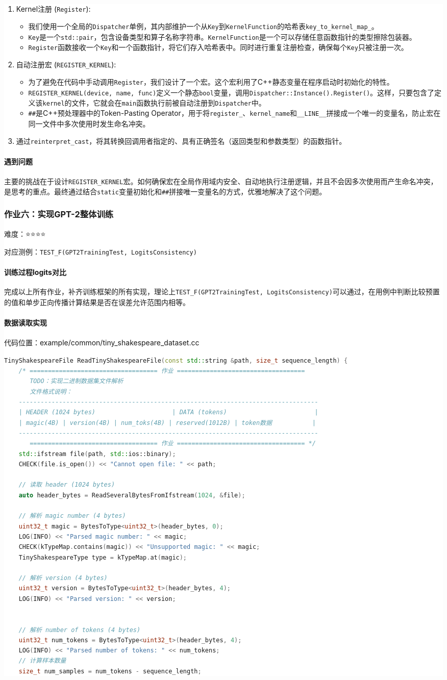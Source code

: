 1.  Kernel注册 (`Register`):
    *   我们使用一个全局的`Dispatcher`单例，其内部维护一个从`Key`到`KernelFunction`的哈希表`key_to_kernel_map_`。
    *   `Key`是一个`std::pair`，包含设备类型和算子名称字符串。`KernelFunction`是一个可以存储任意函数指针的类型擦除包装器。
    *   `Register`函数接收一个`Key`和一个函数指针，将它们存入哈希表中。同时进行重复注册检查，确保每个`Key`只被注册一次。

2.  自动注册宏 (`REGISTER_KERNEL`):
    *   为了避免在代码中手动调用`Register`，我们设计了一个宏。这个宏利用了C++静态变量在程序启动时初始化的特性。
    *   `REGISTER_KERNEL(device, name, func)`定义一个静态`bool`变量，调用`Dispatcher::Instance().Register()`。这样，只要包含了定义该`kernel`的文件，它就会在`main`函数执行前被自动注册到`Dispatcher`中。
    *   `##`是C++预处理器中的Token-Pasting Operator，用于将`register_`、`kernel_name`和`__LINE__`拼接成一个唯一的变量名，防止宏在同一文件中多次使用时发生命名冲突。

3.  通过`reinterpret_cast`，将其转换回调用者指定的、具有正确签名（返回类型和参数类型）的函数指针。


#### 遇到问题

主要的挑战在于设计`REGISTER_KERNEL`宏。如何确保宏在全局作用域内安全、自动地执行注册逻辑，并且不会因多次使用而产生命名冲突，是思考的重点。最终通过结合`static`变量初始化和`##`拼接唯一变量名的方式，优雅地解决了这个问题。


### 作业六：实现GPT-2整体训练

难度：⭐⭐⭐⭐

对应测例：`TEST_F(GPT2TrainingTest, LogitsConsistency)`

#### 训练过程logits对比

完成以上所有作业，补齐训练框架的所有实现，理论上`TEST_F(GPT2TrainingTest, LogitsConsistency)`可以通过，在用例中判断比较预置的值和单步正向传播计算结果是否在误差允许范围内相等。

#### 数据读取实现

代码位置：example/common/tiny_shakespeare_dataset.cc

```c++
TinyShakespeareFile ReadTinyShakespeareFile(const std::string &path, size_t sequence_length) {
    /* =================================== 作业 ===================================
       TODO：实现二进制数据集文件解析
       文件格式说明：
    ----------------------------------------------------------------------------------
    | HEADER (1024 bytes)                     | DATA (tokens)                        |
    | magic(4B) | version(4B) | num_toks(4B) | reserved(1012B) | token数据           |
    ----------------------------------------------------------------------------------
       =================================== 作业 =================================== */
    std::ifstream file(path, std::ios::binary);
    CHECK(file.is_open()) << "Cannot open file: " << path;

    // 读取 header (1024 bytes)
    auto header_bytes = ReadSeveralBytesFromIfstream(1024, &file);

    // 解析 magic number (4 bytes)
    uint32_t magic = BytesToType<uint32_t>(header_bytes, 0);
    LOG(INFO) << "Parsed magic number: " << magic;
    CHECK(kTypeMap.contains(magic)) << "Unsupported magic: " << magic;
    TinyShakespeareType type = kTypeMap.at(magic);

    // 解析 version (4 bytes)
    uint32_t version = BytesToType<uint32_t>(header_bytes, 4);
    LOG(INFO) << "Parsed version: " << version;
    

    // 解析 number of tokens (4 bytes)
    uint32_t num_tokens = BytesToType<uint32_t>(header_bytes, 4);
    LOG(INFO) << "Parsed number of tokens: " << num_tokens;
    // 计算样本数量
    size_t num_samples = num_tokens - sequence_length;
```